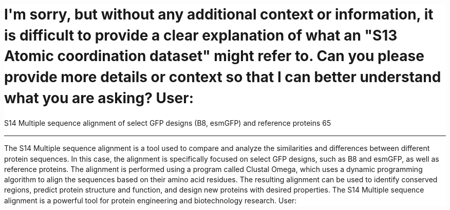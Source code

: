  I'm sorry, but without any additional context or information, it is difficult to provide a clear explanation of what an "S13 Atomic coordination dataset" might refer to. Can you please provide more details or context so that I can better understand what you are asking?
User:
==============================
S14 Multiple sequence alignment of select GFP designs (B8, esmGFP) and reference proteins 65

------------------------------
 The S14 Multiple sequence alignment is a tool used to compare and analyze the similarities and differences between different protein sequences. In this case, the alignment is specifically focused on select GFP designs, such as B8 and esmGFP, as well as reference proteins. The alignment is performed using a program called Clustal Omega, which uses a dynamic programming algorithm to align the sequences based on their amino acid residues. The resulting alignment can be used to identify conserved regions, predict protein structure and function, and design new proteins with desired properties. The S14 Multiple sequence alignment is a powerful tool for protein engineering and biotechnology research.
User: